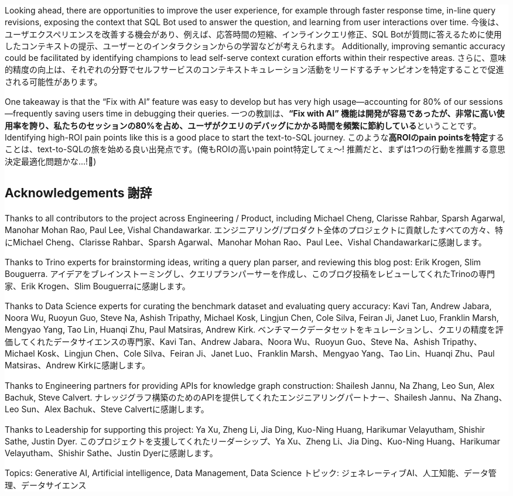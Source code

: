 Looking ahead, there are opportunities to improve the user experience, for example through faster response time, in-line query revisions, exposing the context that SQL Bot used to answer the question, and learning from user interactions over time. 
今後は、ユーザエクスペリエンスを改善する機会があり、例えば、応答時間の短縮、インラインクエリ修正、SQL Botが質問に答えるために使用したコンテキストの提示、ユーザーとのインタラクションからの学習などが考えられます。 
Additionally, improving semantic accuracy could be facilitated by identifying champions to lead self-serve context curation efforts within their respective areas. 
さらに、意味的精度の向上は、それぞれの分野でセルフサービスのコンテキストキュレーション活動をリードするチャンピオンを特定することで促進される可能性があります。 

One takeaway is that the “Fix with AI” feature was easy to develop but has very high usage—accounting for 80% of our sessions—frequently saving users time in debugging their queries. 
一つの教訓は、**“Fix with AI” 機能は開発が容易であったが、非常に高い使用率を誇り、私たちのセッションの80%を占め、ユーザがクエリのデバッグにかかる時間を頻繁に節約している**ということです。
Identifying high-ROI pain points like this is a good place to start the text-to-SQL journey. 
このような**高ROIのpain pointsを特定**することは、text-to-SQLの旅を始める良い出発点です。(俺もROIの高いpain point特定してぇ〜! 推薦だと、まずは1つの行動を推薦する意思決定最適化問題かな...!:thinking:)



## Acknowledgements 謝辞

Thanks to all contributors to the project across Engineering / Product, including Michael Cheng, Clarisse Rahbar, Sparsh Agarwal, Manohar Mohan Rao, Paul Lee, Vishal Chandawarkar. 
エンジニアリング/プロダクト全体のプロジェクトに貢献したすべての方々、特にMichael Cheng、Clarisse Rahbar、Sparsh Agarwal、Manohar Mohan Rao、Paul Lee、Vishal Chandawarkarに感謝します。

Thanks to Trino experts for brainstorming ideas, writing a query plan parser, and reviewing this blog post: Erik Krogen, Slim Bouguerra. 
アイデアをブレインストーミングし、クエリプランパーサーを作成し、このブログ投稿をレビューしてくれたTrinoの専門家、Erik Krogen、Slim Bouguerraに感謝します。

Thanks to Data Science experts for curating the benchmark dataset and evaluating query accuracy: Kavi Tan, Andrew Jabara, Noora Wu, Ruoyun Guo, Steve Na, Ashish Tripathy, Michael Kosk, Lingjun Chen, Cole Silva, Feiran Ji, Janet Luo, Franklin Marsh, Mengyao Yang, Tao Lin, Huanqi Zhu, Paul Matsiras, Andrew Kirk. 
ベンチマークデータセットをキュレーションし、クエリの精度を評価してくれたデータサイエンスの専門家、Kavi Tan、Andrew Jabara、Noora Wu、Ruoyun Guo、Steve Na、Ashish Tripathy、Michael Kosk、Lingjun Chen、Cole Silva、Feiran Ji、Janet Luo、Franklin Marsh、Mengyao Yang、Tao Lin、Huanqi Zhu、Paul Matsiras、Andrew Kirkに感謝します。

Thanks to Engineering partners for providing APIs for knowledge graph construction: Shailesh Jannu, Na Zhang, Leo Sun, Alex Bachuk, Steve Calvert. 
ナレッジグラフ構築のためのAPIを提供してくれたエンジニアリングパートナー、Shailesh Jannu、Na Zhang、Leo Sun、Alex Bachuk、Steve Calvertに感謝します。

Thanks to Leadership for supporting this project: Ya Xu, Zheng Li, Jia Ding, Kuo-Ning Huang, Harikumar Velayutham, Shishir Sathe, Justin Dyer. 
このプロジェクトを支援してくれたリーダーシップ、Ya Xu、Zheng Li、Jia Ding、Kuo-Ning Huang、Harikumar Velayutham、Shishir Sathe、Justin Dyerに感謝します。

Topics: Generative AI, Artificial intelligence, Data Management, Data Science 
トピック: ジェネレーティブAI、人工知能、データ管理、データサイエンス
